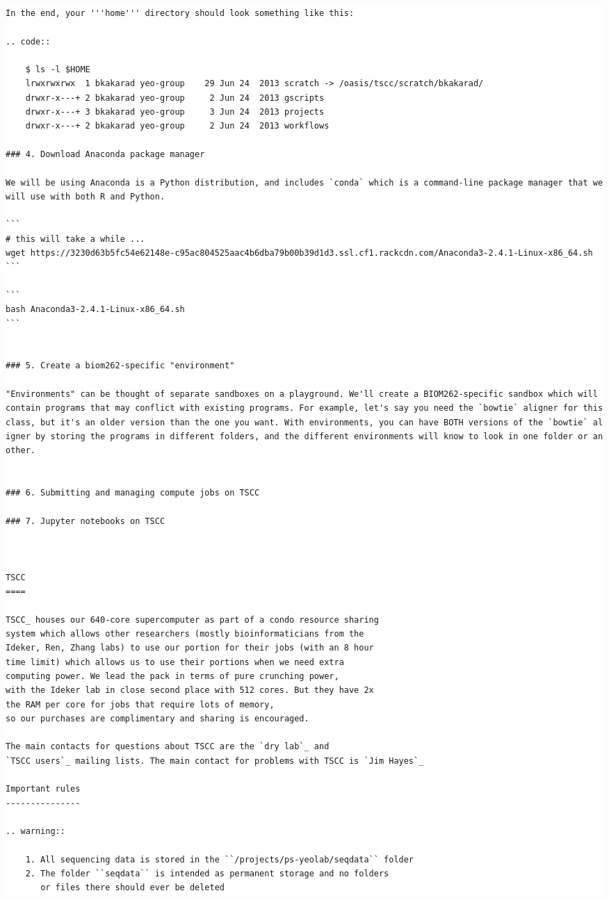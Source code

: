~~~~~~~~~~~~~~~~~~~~~~~~~~~~
In the end, your '''home''' directory should look something like this:

.. code::

    $ ls -l $HOME
    lrwxrwxrwx  1 bkakarad yeo-group    29 Jun 24  2013 scratch -> /oasis/tscc/scratch/bkakarad/
    drwxr-x---+ 2 bkakarad yeo-group     2 Jun 24  2013 gscripts
    drwxr-x---+ 3 bkakarad yeo-group     3 Jun 24  2013 projects
    drwxr-x---+ 2 bkakarad yeo-group     2 Jun 24  2013 workflows

### 4. Download Anaconda package manager

We will be using Anaconda is a Python distribution, and includes `conda` which is a command-line package manager that we will use with both R and Python.

```
# this will take a while ...
wget https://3230d63b5fc54e62148e-c95ac804525aac4b6dba79b00b39d1d3.ssl.cf1.rackcdn.com/Anaconda3-2.4.1-Linux-x86_64.sh
```

```
bash Anaconda3-2.4.1-Linux-x86_64.sh
```


### 5. Create a biom262-specific "environment"

"Environments" can be thought of separate sandboxes on a playground. We'll create a BIOM262-specific sandbox which will contain programs that may conflict with existing programs. For example, let's say you need the `bowtie` aligner for this class, but it's an older version than the one you want. With environments, you can have BOTH versions of the `bowtie` aligner by storing the programs in different folders, and the different environments will know to look in one folder or another.


### 6. Submitting and managing compute jobs on TSCC

### 7. Jupyter notebooks on TSCC



TSCC
====

TSCC_ houses our 640-core supercomputer as part of a condo resource sharing
system which allows other researchers (mostly bioinformaticians from the
Ideker, Ren, Zhang labs) to use our portion for their jobs (with an 8 hour
time limit) which allows us to use their portions when we need extra
computing power. We lead the pack in terms of pure crunching power,
with the Ideker lab in close second place with 512 cores. But they have 2x
the RAM per core for jobs that require lots of memory,
so our purchases are complimentary and sharing is encouraged.

The main contacts for questions about TSCC are the `dry lab`_ and
`TSCC users`_ mailing lists. The main contact for problems with TSCC is `Jim Hayes`_

Important rules
---------------

.. warning::

    1. All sequencing data is stored in the ``/projects/ps-yeolab/seqdata`` folder
    2. The folder ``seqdata`` is intended as permanent storage and no folders
       or files there should ever be deleted
~~~~~~~~~~~~~~~~~~~~~~~~~~~~